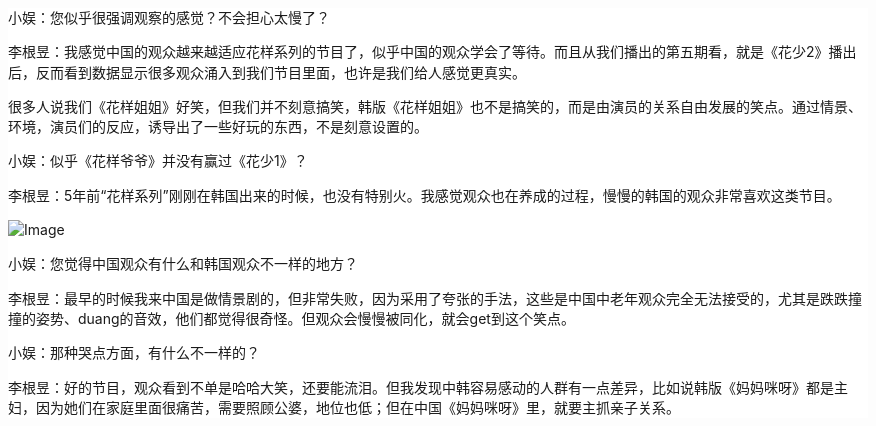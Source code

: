 小娱：您似乎很强调观察的感觉？不会担心太慢了？

李根昱：我感觉中国的观众越来越适应花样系列的节目了，似乎中国的观众学会了等待。而且从我们播出的第五期看，就是《花少2》播出后，反而看到数据显示很多观众涌入到我们节目里面，也许是我们给人感觉更真实。

很多人说我们《花样姐姐》好笑，但我们并不刻意搞笑，韩版《花样姐姐》也不是搞笑的，而是由演员的关系自由发展的笑点。通过情景、环境，演员们的反应，诱导出了一些好玩的东西，不是刻意设置的。

小娱：似乎《花样爷爷》并没有赢过《花少1》？

李根昱：5年前“花样系列”刚刚在韩国出来的时候，也没有特别火。我感觉观众也在养成的过程，慢慢的韩国的观众非常喜欢这类节目。

![Image](http://si1.go2yd.com/get-image/0LKO30Elxdw)

小娱：您觉得中国观众有什么和韩国观众不一样的地方？

李根昱：最早的时候我来中国是做情景剧的，但非常失败，因为采用了夸张的手法，这些是中国中老年观众完全无法接受的，尤其是跌跌撞撞的姿势、duang的音效，他们都觉得很奇怪。但观众会慢慢被同化，就会get到这个笑点。

小娱：那种哭点方面，有什么不一样的？

李根昱：好的节目，观众看到不单是哈哈大笑，还要能流泪。但我发现中韩容易感动的人群有一点差异，比如说韩版《妈妈咪呀》都是主妇，因为她们在家庭里面很痛苦，需要照顾公婆，地位也低；但在中国《妈妈咪呀》里，就要主抓亲子关系。

